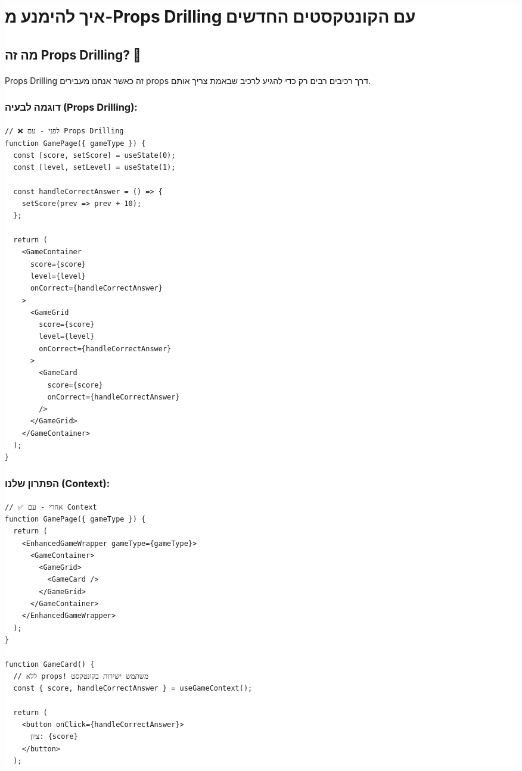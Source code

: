 # איך להימנע מ-Props Drilling עם הקונטקסטים החדשים

## מה זה Props Drilling? 🤔

Props Drilling זה כאשר אנחנו מעבירים props דרך רכיבים רבים רק כדי להגיע לרכיב שבאמת צריך אותם.

### דוגמה לבעיה (Props Drilling):
```tsx
// ❌ לפני - עם Props Drilling
function GamePage({ gameType }) {
  const [score, setScore] = useState(0);
  const [level, setLevel] = useState(1);
  
  const handleCorrectAnswer = () => {
    setScore(prev => prev + 10);
  };

  return (
    <GameContainer 
      score={score} 
      level={level}
      onCorrect={handleCorrectAnswer}
    >
      <GameGrid 
        score={score}
        level={level}
        onCorrect={handleCorrectAnswer}
      >
        <GameCard 
          score={score}
          onCorrect={handleCorrectAnswer}
        />
      </GameGrid>
    </GameContainer>
  );
}
```

### הפתרון שלנו (Context):
```tsx
// ✅ אחרי - עם Context
function GamePage({ gameType }) {
  return (
    <EnhancedGameWrapper gameType={gameType}>
      <GameContainer>
        <GameGrid>
          <GameCard />
        </GameGrid>
      </GameContainer>
    </EnhancedGameWrapper>
  );
}

function GameCard() {
  // ללא props! משתמש ישירות בקונטקסט
  const { score, handleCorrectAnswer } = useGameContext();
  
  return (
    <button onClick={handleCorrectAnswer}>
      ציון: {score}
    </button>
  );
```